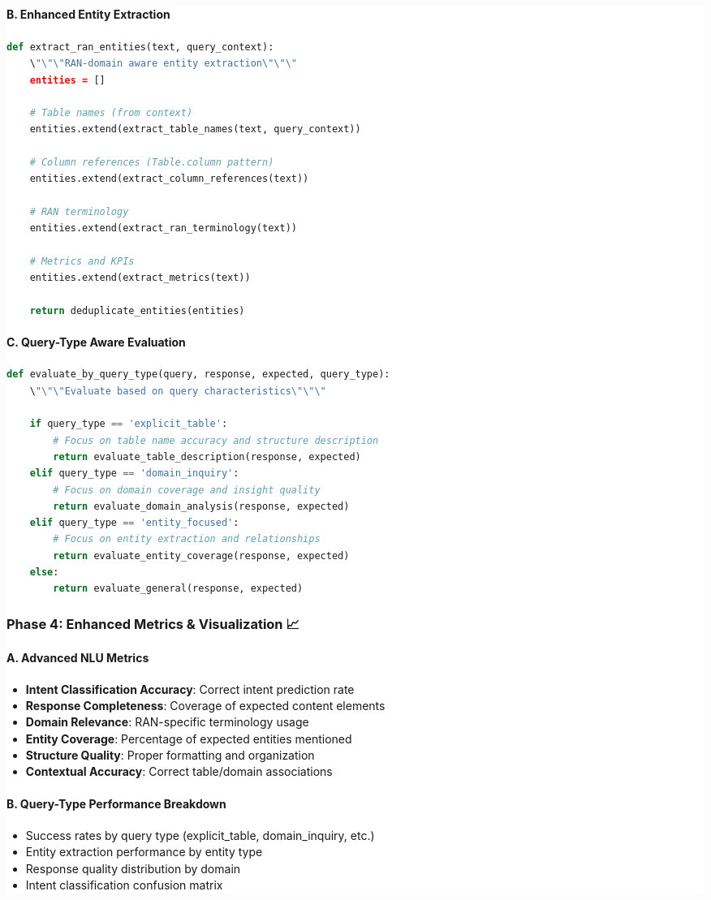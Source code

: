 #### B. Enhanced Entity Extraction
```python
def extract_ran_entities(text, query_context):
    \"\"\"RAN-domain aware entity extraction\"\"\"
    entities = []
    
    # Table names (from context)
    entities.extend(extract_table_names(text, query_context))
    
    # Column references (Table.column pattern)
    entities.extend(extract_column_references(text))
    
    # RAN terminology
    entities.extend(extract_ran_terminology(text))
    
    # Metrics and KPIs
    entities.extend(extract_metrics(text))
    
    return deduplicate_entities(entities)
```

#### C. Query-Type Aware Evaluation
```python
def evaluate_by_query_type(query, response, expected, query_type):
    \"\"\"Evaluate based on query characteristics\"\"\"
    
    if query_type == 'explicit_table':
        # Focus on table name accuracy and structure description
        return evaluate_table_description(response, expected)
    elif query_type == 'domain_inquiry':
        # Focus on domain coverage and insight quality
        return evaluate_domain_analysis(response, expected)
    elif query_type == 'entity_focused':
        # Focus on entity extraction and relationships
        return evaluate_entity_coverage(response, expected)
    else:
        return evaluate_general(response, expected)
```

### Phase 4: Enhanced Metrics & Visualization 📈

#### A. Advanced NLU Metrics
- **Intent Classification Accuracy**: Correct intent prediction rate
- **Response Completeness**: Coverage of expected content elements
- **Domain Relevance**: RAN-specific terminology usage
- **Entity Coverage**: Percentage of expected entities mentioned
- **Structure Quality**: Proper formatting and organization
- **Contextual Accuracy**: Correct table/domain associations

#### B. Query-Type Performance Breakdown
- Success rates by query type (explicit_table, domain_inquiry, etc.)
- Entity extraction performance by entity type
- Response quality distribution by domain
- Intent classification confusion matrix
